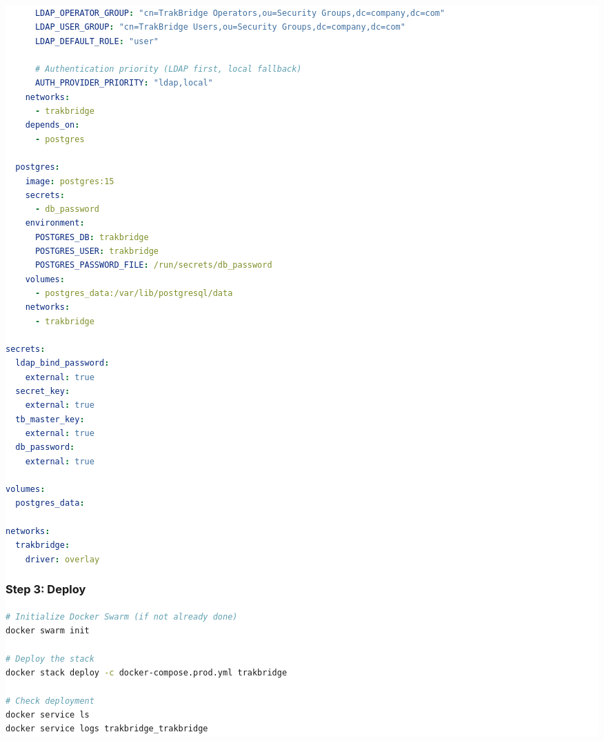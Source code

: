 ```yaml
      LDAP_OPERATOR_GROUP: "cn=TrakBridge Operators,ou=Security Groups,dc=company,dc=com"
      LDAP_USER_GROUP: "cn=TrakBridge Users,ou=Security Groups,dc=company,dc=com"
      LDAP_DEFAULT_ROLE: "user"
      
      # Authentication priority (LDAP first, local fallback)
      AUTH_PROVIDER_PRIORITY: "ldap,local"
    networks:
      - trakbridge
    depends_on:
      - postgres

  postgres:
    image: postgres:15
    secrets:
      - db_password
    environment:
      POSTGRES_DB: trakbridge
      POSTGRES_USER: trakbridge
      POSTGRES_PASSWORD_FILE: /run/secrets/db_password
    volumes:
      - postgres_data:/var/lib/postgresql/data
    networks:
      - trakbridge

secrets:
  ldap_bind_password:
    external: true
  secret_key:
    external: true
  tb_master_key:
    external: true
  db_password:
    external: true

volumes:
  postgres_data:

networks:
  trakbridge:
    driver: overlay
```

### Step 3: Deploy

```bash
# Initialize Docker Swarm (if not already done)
docker swarm init

# Deploy the stack
docker stack deploy -c docker-compose.prod.yml trakbridge

# Check deployment
docker service ls
docker service logs trakbridge_trakbridge
```
